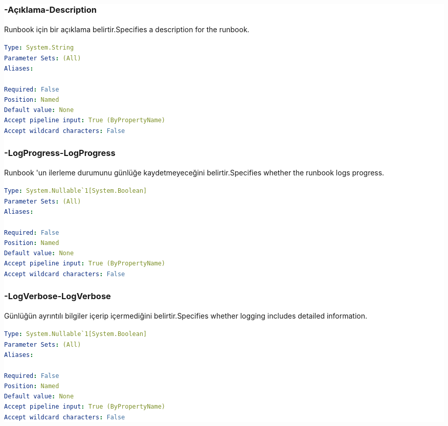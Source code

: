 ### <span data-ttu-id="d905a-115">-Açıklama</span><span class="sxs-lookup"><span data-stu-id="d905a-115">-Description</span></span>
<span data-ttu-id="d905a-116">Runbook için bir açıklama belirtir.</span><span class="sxs-lookup"><span data-stu-id="d905a-116">Specifies a description for the runbook.</span></span>

```yaml
Type: System.String
Parameter Sets: (All)
Aliases:

Required: False
Position: Named
Default value: None
Accept pipeline input: True (ByPropertyName)
Accept wildcard characters: False
```

### <span data-ttu-id="d905a-117">-LogProgress</span><span class="sxs-lookup"><span data-stu-id="d905a-117">-LogProgress</span></span>
<span data-ttu-id="d905a-118">Runbook 'un ilerleme durumunu günlüğe kaydetmeyeceğini belirtir.</span><span class="sxs-lookup"><span data-stu-id="d905a-118">Specifies whether the runbook logs progress.</span></span>

```yaml
Type: System.Nullable`1[System.Boolean]
Parameter Sets: (All)
Aliases:

Required: False
Position: Named
Default value: None
Accept pipeline input: True (ByPropertyName)
Accept wildcard characters: False
```

### <span data-ttu-id="d905a-119">-LogVerbose</span><span class="sxs-lookup"><span data-stu-id="d905a-119">-LogVerbose</span></span>
<span data-ttu-id="d905a-120">Günlüğün ayrıntılı bilgiler içerip içermediğini belirtir.</span><span class="sxs-lookup"><span data-stu-id="d905a-120">Specifies whether logging includes detailed information.</span></span>

```yaml
Type: System.Nullable`1[System.Boolean]
Parameter Sets: (All)
Aliases:

Required: False
Position: Named
Default value: None
Accept pipeline input: True (ByPropertyName)
Accept wildcard characters: False
```
